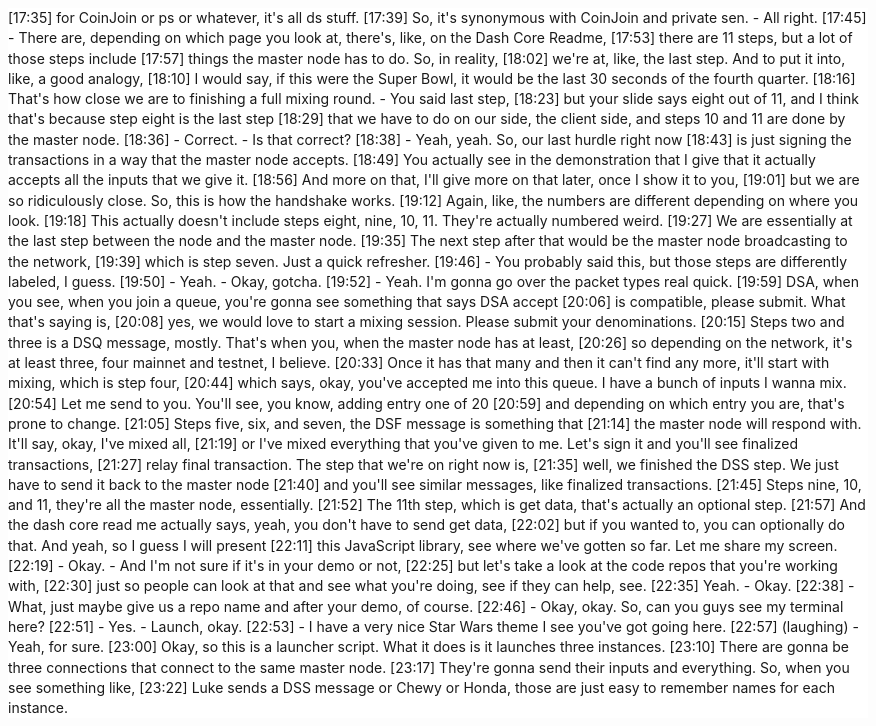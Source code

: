 [17:35] for CoinJoin or ps or whatever, it's all ds stuff.
[17:39] So, it's synonymous with CoinJoin and private sen. - All right.
[17:45] - There are, depending on which page you look at, there's, like, on the Dash Core Readme,
[17:53] there are 11 steps, but a lot of those steps include
[17:57] things the master node has to do. So, in reality,
[18:02] we're at, like, the last step. And to put it into, like, a good analogy,
[18:10] I would say, if this were the Super Bowl, it would be the last 30 seconds of the fourth quarter.
[18:16] That's how close we are to finishing a full mixing round. - You said last step,
[18:23] but your slide says eight out of 11, and I think that's because step eight is the last step
[18:29] that we have to do on our side, the client side, and steps 10 and 11 are done by the master node.
[18:36] - Correct. - Is that correct?
[18:38] - Yeah, yeah. So, our last hurdle right now
[18:43] is just signing the transactions in a way that the master node accepts.
[18:49] You actually see in the demonstration that I give that it actually accepts all the inputs that we give it.
[18:56] And more on that, I'll give more on that later, once I show it to you,
[19:01] but we are so ridiculously close. So, this is how the handshake works.
[19:12] Again, like, the numbers are different depending on where you look.
[19:18] This actually doesn't include steps eight, nine, 10, 11. They're actually numbered weird.
[19:27] We are essentially at the last step between the node and the master node.
[19:35] The next step after that would be the master node broadcasting to the network,
[19:39] which is step seven. Just a quick refresher.
[19:46] - You probably said this, but those steps are differently labeled, I guess.
[19:50] - Yeah. - Okay, gotcha.
[19:52] - Yeah. I'm gonna go over the packet types real quick.
[19:59] DSA, when you see, when you join a queue, you're gonna see something that says DSA accept
[20:06] is compatible, please submit. What that's saying is,
[20:08] yes, we would love to start a mixing session. Please submit your denominations.
[20:15] Steps two and three is a DSQ message, mostly. That's when you, when the master node has at least,
[20:26] so depending on the network, it's at least three, four mainnet and testnet, I believe.
[20:33] Once it has that many and then it can't find any more, it'll start with mixing, which is step four,
[20:44] which says, okay, you've accepted me into this queue. I have a bunch of inputs I wanna mix.
[20:54] Let me send to you. You'll see, you know, adding entry one of 20
[20:59] and depending on which entry you are, that's prone to change.
[21:05] Steps five, six, and seven, the DSF message is something that
[21:14] the master node will respond with. It'll say, okay, I've mixed all,
[21:19] or I've mixed everything that you've given to me. Let's sign it and you'll see finalized transactions,
[21:27] relay final transaction. The step that we're on right now is,
[21:35] well, we finished the DSS step. We just have to send it back to the master node
[21:40] and you'll see similar messages, like finalized transactions.
[21:45] Steps nine, 10, and 11, they're all the master node, essentially.
[21:52] The 11th step, which is get data, that's actually an optional step.
[21:57] And the dash core read me actually says, yeah, you don't have to send get data,
[22:02] but if you wanted to, you can optionally do that. And yeah, so I guess I will present
[22:11] this JavaScript library, see where we've gotten so far. Let me share my screen.
[22:19] - Okay. - And I'm not sure if it's in your demo or not,
[22:25] but let's take a look at the code repos that you're working with,
[22:30] just so people can look at that and see what you're doing, see if they can help, see.
[22:35] Yeah. - Okay.
[22:38] - What, just maybe give us a repo name and after your demo, of course.
[22:46] - Okay, okay. So, can you guys see my terminal here?
[22:51] - Yes. - Launch, okay.
[22:53] - I have a very nice Star Wars theme I see you've got going here.
[22:57] (laughing) - Yeah, for sure.
[23:00] Okay, so this is a launcher script. What it does is it launches three instances.
[23:10] There are gonna be three connections that connect to the same master node.
[23:17] They're gonna send their inputs and everything. So, when you see something like,
[23:22] Luke sends a DSS message or Chewy or Honda, those are just easy to remember names for each instance.